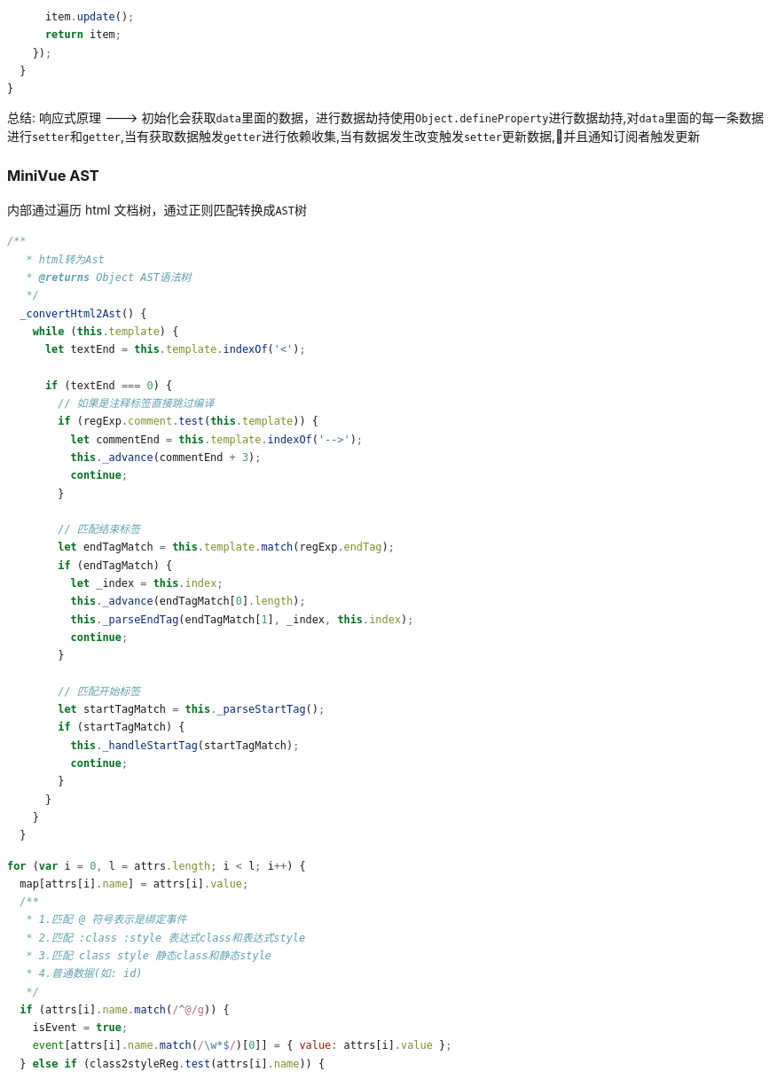 ```javascript
      item.update();
      return item;
    });
  }
}
```

总结: 响应式原理 ---> 初始化会获取`data`里面的数据，进行数据劫持使用`Object.defineProperty`进行数据劫持,对`data`里面的每一条数据进行`setter`和`getter`,当有获取数据触发`getter`进行依赖收集,当有数据发生改变触发`setter`更新数据,并且通知订阅者触发更新

### MiniVue AST

内部通过遍历 html 文档树，通过正则匹配转换成`AST`树

```javascript
/**
   * html转为Ast
   * @returns Object AST语法树
   */
  _convertHtml2Ast() {
    while (this.template) {
      let textEnd = this.template.indexOf('<');

      if (textEnd === 0) {
        // 如果是注释标签直接跳过编译
        if (regExp.comment.test(this.template)) {
          let commentEnd = this.template.indexOf('-->');
          this._advance(commentEnd + 3);
          continue;
        }

        // 匹配结束标签
        let endTagMatch = this.template.match(regExp.endTag);
        if (endTagMatch) {
          let _index = this.index;
          this._advance(endTagMatch[0].length);
          this._parseEndTag(endTagMatch[1], _index, this.index);
          continue;
        }

        // 匹配开始标签
        let startTagMatch = this._parseStartTag();
        if (startTagMatch) {
          this._handleStartTag(startTagMatch);
          continue;
        }
      }
    }
  }
```

```javascript
for (var i = 0, l = attrs.length; i < l; i++) {
  map[attrs[i].name] = attrs[i].value;
  /**
   * 1.匹配 @ 符号表示是绑定事件
   * 2.匹配 :class :style 表达式class和表达式style
   * 3.匹配 class style 静态class和静态style
   * 4.普通数据(如: id)
   */
  if (attrs[i].name.match(/^@/g)) {
    isEvent = true;
    event[attrs[i].name.match(/\w*$/)[0]] = { value: attrs[i].value };
  } else if (class2styleReg.test(attrs[i].name)) {
```